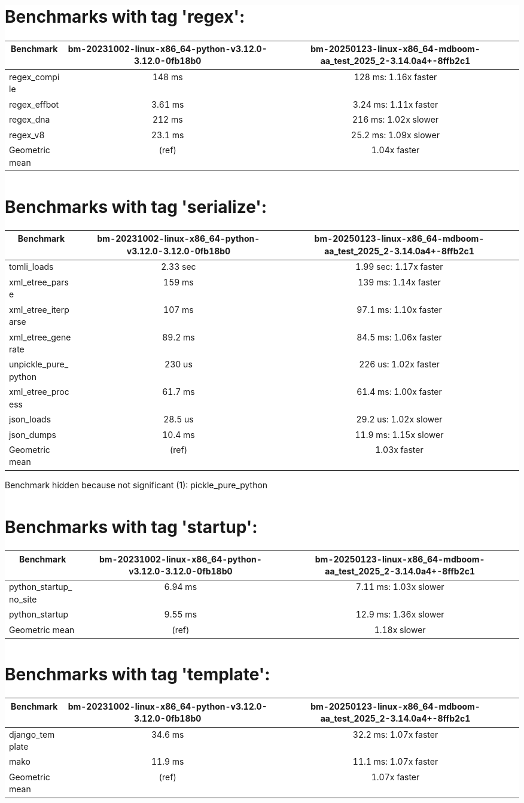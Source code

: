 Benchmarks with tag 'regex':
============================

| Benchmark      | bm-20231002-linux-x86_64-python-v3.12.0-3.12.0-0fb18b0 | bm-20250123-linux-x86_64-mdboom-aa_test_2025_2-3.14.0a4+-8ffb2c1 |
|----------------|:------------------------------------------------------:|:----------------------------------------------------------------:|
| regex_compile  | 148 ms                                                 | 128 ms: 1.16x faster                                             |
| regex_effbot   | 3.61 ms                                                | 3.24 ms: 1.11x faster                                            |
| regex_dna      | 212 ms                                                 | 216 ms: 1.02x slower                                             |
| regex_v8       | 23.1 ms                                                | 25.2 ms: 1.09x slower                                            |
| Geometric mean | (ref)                                                  | 1.04x faster                                                     |

Benchmarks with tag 'serialize':
================================

| Benchmark            | bm-20231002-linux-x86_64-python-v3.12.0-3.12.0-0fb18b0 | bm-20250123-linux-x86_64-mdboom-aa_test_2025_2-3.14.0a4+-8ffb2c1 |
|----------------------|:------------------------------------------------------:|:----------------------------------------------------------------:|
| tomli_loads          | 2.33 sec                                               | 1.99 sec: 1.17x faster                                           |
| xml_etree_parse      | 159 ms                                                 | 139 ms: 1.14x faster                                             |
| xml_etree_iterparse  | 107 ms                                                 | 97.1 ms: 1.10x faster                                            |
| xml_etree_generate   | 89.2 ms                                                | 84.5 ms: 1.06x faster                                            |
| unpickle_pure_python | 230 us                                                 | 226 us: 1.02x faster                                             |
| xml_etree_process    | 61.7 ms                                                | 61.4 ms: 1.00x faster                                            |
| json_loads           | 28.5 us                                                | 29.2 us: 1.02x slower                                            |
| json_dumps           | 10.4 ms                                                | 11.9 ms: 1.15x slower                                            |
| Geometric mean       | (ref)                                                  | 1.03x faster                                                     |

Benchmark hidden because not significant (1): pickle_pure_python

Benchmarks with tag 'startup':
==============================

| Benchmark              | bm-20231002-linux-x86_64-python-v3.12.0-3.12.0-0fb18b0 | bm-20250123-linux-x86_64-mdboom-aa_test_2025_2-3.14.0a4+-8ffb2c1 |
|------------------------|:------------------------------------------------------:|:----------------------------------------------------------------:|
| python_startup_no_site | 6.94 ms                                                | 7.11 ms: 1.03x slower                                            |
| python_startup         | 9.55 ms                                                | 12.9 ms: 1.36x slower                                            |
| Geometric mean         | (ref)                                                  | 1.18x slower                                                     |

Benchmarks with tag 'template':
===============================

| Benchmark       | bm-20231002-linux-x86_64-python-v3.12.0-3.12.0-0fb18b0 | bm-20250123-linux-x86_64-mdboom-aa_test_2025_2-3.14.0a4+-8ffb2c1 |
|-----------------|:------------------------------------------------------:|:----------------------------------------------------------------:|
| django_template | 34.6 ms                                                | 32.2 ms: 1.07x faster                                            |
| mako            | 11.9 ms                                                | 11.1 ms: 1.07x faster                                            |
| Geometric mean  | (ref)                                                  | 1.07x faster                                                     |
